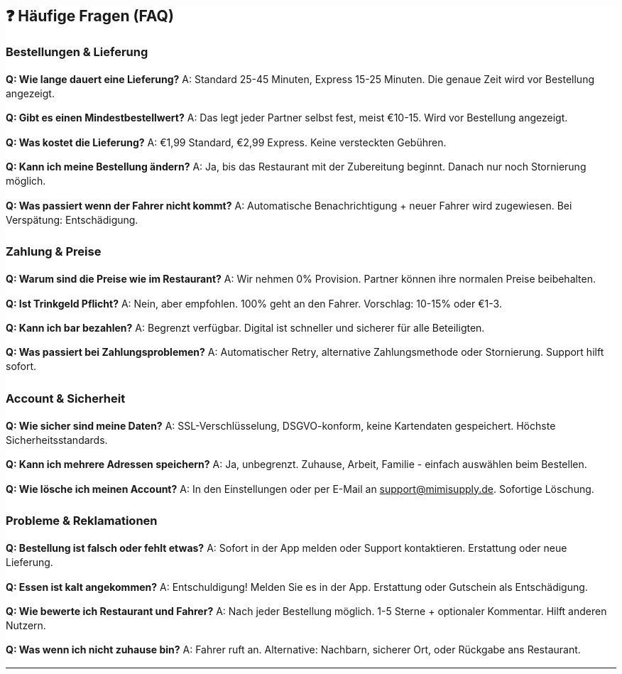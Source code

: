 
## ❓ Häufige Fragen (FAQ)

### Bestellungen & Lieferung

**Q: Wie lange dauert eine Lieferung?**
A: Standard 25-45 Minuten, Express 15-25 Minuten. Die genaue Zeit wird vor Bestellung angezeigt.

**Q: Gibt es einen Mindestbestellwert?**
A: Das legt jeder Partner selbst fest, meist €10-15. Wird vor Bestellung angezeigt.

**Q: Was kostet die Lieferung?**
A: €1,99 Standard, €2,99 Express. Keine versteckten Gebühren.

**Q: Kann ich meine Bestellung ändern?**
A: Ja, bis das Restaurant mit der Zubereitung beginnt. Danach nur noch Stornierung möglich.

**Q: Was passiert wenn der Fahrer nicht kommt?**
A: Automatische Benachrichtigung + neuer Fahrer wird zugewiesen. Bei Verspätung: Entschädigung.

### Zahlung & Preise

**Q: Warum sind die Preise wie im Restaurant?**
A: Wir nehmen 0% Provision. Partner können ihre normalen Preise beibehalten.

**Q: Ist Trinkgeld Pflicht?**
A: Nein, aber empfohlen. 100% geht an den Fahrer. Vorschlag: 10-15% oder €1-3.

**Q: Kann ich bar bezahlen?**
A: Begrenzt verfügbar. Digital ist schneller und sicherer für alle Beteiligten.

**Q: Was passiert bei Zahlungsproblemen?**
A: Automatischer Retry, alternative Zahlungsmethode oder Stornierung. Support hilft sofort.

### Account & Sicherheit

**Q: Wie sicher sind meine Daten?**
A: SSL-Verschlüsselung, DSGVO-konform, keine Kartendaten gespeichert. Höchste Sicherheitsstandards.

**Q: Kann ich mehrere Adressen speichern?**
A: Ja, unbegrenzt. Zuhause, Arbeit, Familie - einfach auswählen beim Bestellen.

**Q: Wie lösche ich meinen Account?**
A: In den Einstellungen oder per E-Mail an support@mimisupply.de. Sofortige Löschung.

### Probleme & Reklamationen

**Q: Bestellung ist falsch oder fehlt etwas?**
A: Sofort in der App melden oder Support kontaktieren. Erstattung oder neue Lieferung.

**Q: Essen ist kalt angekommen?**
A: Entschuldigung! Melden Sie es in der App. Erstattung oder Gutschein als Entschädigung.

**Q: Wie bewerte ich Restaurant und Fahrer?**
A: Nach jeder Bestellung möglich. 1-5 Sterne + optionaler Kommentar. Hilft anderen Nutzern.

**Q: Was wenn ich nicht zuhause bin?**
A: Fahrer ruft an. Alternative: Nachbarn, sicherer Ort, oder Rückgabe ans Restaurant.

---